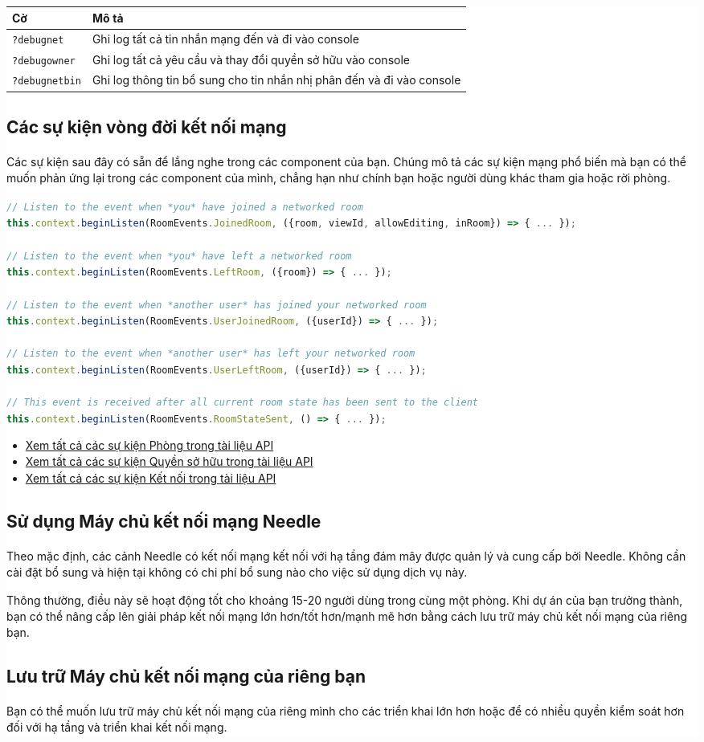 | Cờ           | Mô tả                                                                |
| :----------- | :------------------------------------------------------------------- |
| `?debugnet`  | Ghi log tất cả tin nhắn mạng đến và đi vào console                     |
| `?debugowner` | Ghi log tất cả yêu cầu và thay đổi quyền sở hữu vào console             |
| `?debugnetbin`| Ghi log thông tin bổ sung cho tin nhắn nhị phân đến và đi vào console |

## Các sự kiện vòng đời kết nối mạng

Các sự kiện sau đây có sẵn để lắng nghe trong các component của bạn. Chúng mô tả các sự kiện mạng phổ biến mà bạn có thể muốn phản ứng lại trong các component của mình, chẳng hạn như chính bạn hoặc người dùng khác tham gia hoặc rời phòng.

```ts
// Listen to the event when *you* have joined a networked room
this.context.beginListen(RoomEvents.JoinedRoom, ({room, viewId, allowEditing, inRoom}) => { ... });

// Listen to the event when *you* have left a networked room
this.context.beginListen(RoomEvents.LeftRoom, ({room}) => { ... });

// Listen to the event when *another user* has joined your networked room
this.context.beginListen(RoomEvents.UserJoinedRoom, ({userId}) => { ... });

// Listen to the event when *another user* has left your networked room
this.context.beginListen(RoomEvents.UserLeftRoom, ({userId}) => { ... });

// This event is received after all current room state has been sent to the client
this.context.beginListen(RoomEvents.RoomStateSent, () => { ... });
```

- [Xem tất cả các sự kiện Phòng trong tài liệu API](https://engine.needle.tools/docs/api/latest/RoomEvents)
- [Xem tất cả các sự kiện Quyền sở hữu trong tài liệu API](https://engine.needle.tools/docs/api/latest/OwnershipEvent)
- [Xem tất cả các sự kiện Kết nối trong tài liệu API](https://engine.needle.tools/docs/api/latest/ConnectionEvents)

## Sử dụng Máy chủ kết nối mạng Needle

Theo mặc định, các cảnh Needle có kết nối mạng kết nối với hạ tầng đám mây được quản lý và cung cấp bởi Needle. Không cần cài đặt bổ sung và hiện tại không có chi phí bổ sung nào cho việc sử dụng dịch vụ này.

Thông thường, điều này sẽ hoạt động tốt cho khoảng 15-20 người dùng trong cùng một phòng. Khi dự án của bạn trưởng thành, bạn có thể nâng cấp lên giải pháp kết nối mạng lớn hơn/tốt hơn/mạnh mẽ hơn bằng cách lưu trữ máy chủ kết nối mạng của riêng bạn.

## Lưu trữ Máy chủ kết nối mạng của riêng bạn

Bạn có thể muốn lưu trữ máy chủ kết nối mạng của riêng mình cho các triển khai lớn hơn hoặc để có nhiều quyền kiểm soát hơn đối với hạ tầng và triển khai kết nối mạng.
